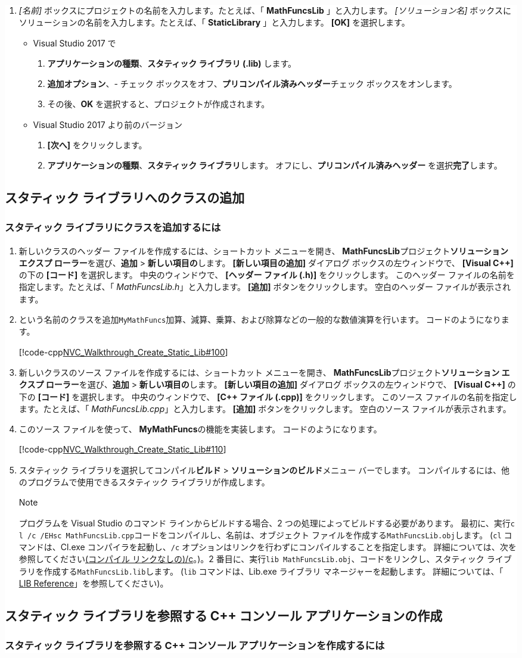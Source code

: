 1. *[名前]* ボックスにプロジェクトの名前を入力します。たとえば、「 **MathFuncsLib** 」と入力します。 *[ソリューション名]* ボックスにソリューションの名前を入力します。たとえば、「 **StaticLibrary** 」と入力します。 **[OK]** を選択します。

    - Visual Studio 2017 で

        1. **アプリケーションの種類**、**スタティック ライブラリ (.lib)** します。

        1. **追加オプション**、- チェック ボックスをオフ、**プリコンパイル済みヘッダー**チェック ボックスをオンします。

        1. その後、**OK** を選択すると、プロジェクトが作成されます。

    - Visual Studio 2017 より前のバージョン

        1. **[次へ]** をクリックします。

        1. **アプリケーションの種類**、**スタティック ライブラリ**します。 オフにし、**プリコンパイル済みヘッダー**  を選択**完了**します。

##  <a name="AddClassToLib"></a> スタティック ライブラリへのクラスの追加

### <a name="to-add-a-class-to-the-static-library"></a>スタティック ライブラリにクラスを追加するには

1. 新しいクラスのヘッダー ファイルを作成するには、ショートカット メニューを開き、 **MathFuncsLib**プロジェクト**ソリューション エクスプ ローラー**を選び、**追加** >  **新しい項目の**します。 **[新しい項目の追加]** ダイアログ ボックスの左ウィンドウで、 **[Visual C++]** の下の **[コード]** を選択します。 中央のウィンドウで、 **[ヘッダー ファイル (.h)]** をクリックします。 このヘッダー ファイルの名前を指定します。たとえば、「 *MathFuncsLib.h*」と入力します。 **[追加]** ボタンをクリックします。 空白のヘッダー ファイルが表示されます。

1. という名前のクラスを追加`MyMathFuncs`加算、減算、乗算、および除算などの一般的な数値演算を行います。 コードのようになります。

   [!code-cpp[NVC_Walkthrough_Create_Static_Lib#100](../windows/codesnippet/CPP/walkthrough-creating-and-using-a-static-library-cpp_1.h)]

1. 新しいクラスのソース ファイルを作成するには、ショートカット メニューを開き、 **MathFuncsLib**プロジェクト**ソリューション エクスプ ローラー**を選び、**追加** >  **新しい項目の**します。 **[新しい項目の追加]** ダイアログ ボックスの左ウィンドウで、 **[Visual C++]** の下の **[コード]** を選択します。 中央のウィンドウで、 **[C++ ファイル (.cpp)]** をクリックします。 このソース ファイルの名前を指定します。たとえば、「 *MathFuncsLib.cpp*」と入力します。 **[追加]** ボタンをクリックします。 空白のソース ファイルが表示されます。

1. このソース ファイルを使って、 **MyMathFuncs**の機能を実装します。 コードのようになります。

   [!code-cpp[NVC_Walkthrough_Create_Static_Lib#110](../windows/codesnippet/CPP/walkthrough-creating-and-using-a-static-library-cpp_2.cpp)]

1. スタティック ライブラリを選択してコンパイル**ビルド** > **ソリューションのビルド**メニュー バーでします。 コンパイルするには、他のプログラムで使用できるスタティック ライブラリが作成します。

   > [!NOTE]
   > プログラムを Visual Studio のコマンド ラインからビルドする場合、2 つの処理によってビルドする必要があります。 最初に、実行`cl /c /EHsc MathFuncsLib.cpp`コードをコンパイルし、名前は、オブジェクト ファイルを作成する`MathFuncsLib.obj`します。 (`cl` コマンドは、Cl.exe コンパイラを起動し、`/c` オプションはリンクを行わずにコンパイルすることを指定します。 詳細については、次を参照してください[(コンパイル リンクなしの)/c](../build/reference/c-compile-without-linking.md)。)。2 番目に、実行`lib MathFuncsLib.obj`、コードをリンクし、スタティック ライブラリを作成する`MathFuncsLib.lib`します。 (`lib` コマンドは、Lib.exe ライブラリ マネージャーを起動します。 詳細については、「 [LIB Reference](../build/reference/lib-reference.md)」を参照してください)。

##  <a name="CreateAppToRefTheLib"></a> スタティック ライブラリを参照する C++ コンソール アプリケーションの作成

### <a name="to-create-a-c-console-app-that-references-the-static-library"></a>スタティック ライブラリを参照する C++ コンソール アプリケーションを作成するには
